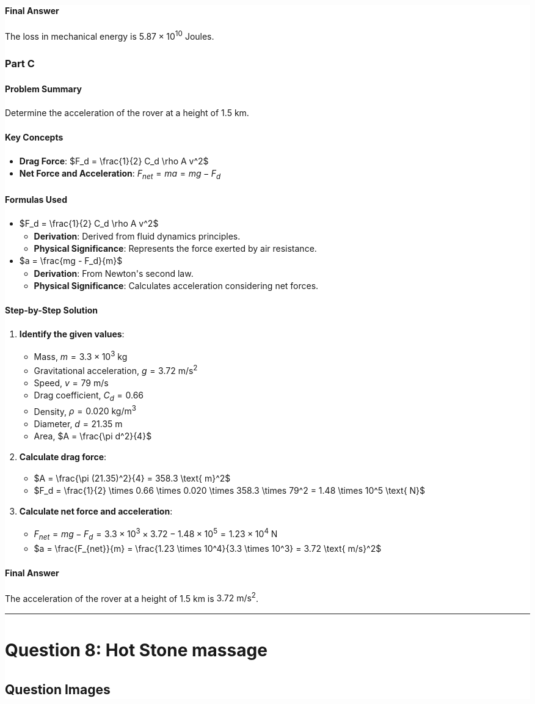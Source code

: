 #### Final Answer
The loss in mechanical energy is $5.87 \times 10^{10}$ Joules.


### Part C


#### Problem Summary
Determine the acceleration of the rover at a height of 1.5 km.

#### Key Concepts
- **Drag Force**: $F_d = \frac{1}{2} C_d \rho A v^2$
- **Net Force and Acceleration**: $F_{net} = ma = mg - F_d$

#### Formulas Used
- $F_d = \frac{1}{2} C_d \rho A v^2$
  - **Derivation**: Derived from fluid dynamics principles.
  - **Physical Significance**: Represents the force exerted by air resistance.
- $a = \frac{mg - F_d}{m}$
  - **Derivation**: From Newton's second law.
  - **Physical Significance**: Calculates acceleration considering net forces.

#### Step-by-Step Solution
1. **Identify the given values**:
   - Mass, $m = 3.3 \times 10^3 \text{ kg}$
   - Gravitational acceleration, $g = 3.72 \text{ m/s}^2$
   - Speed, $v = 79 \text{ m/s}$
   - Drag coefficient, $C_d = 0.66$
   - Density, $\rho = 0.020 \text{ kg/m}^3$
   - Diameter, $d = 21.35 \text{ m}$
   - Area, $A = \frac{\pi d^2}{4}$

2. **Calculate drag force**:
   - $A = \frac{\pi (21.35)^2}{4} = 358.3 \text{ m}^2$
   - $F_d = \frac{1}{2} \times 0.66 \times 0.020 \times 358.3 \times 79^2 = 1.48 \times 10^5 \text{ N}$

3. **Calculate net force and acceleration**:
   - $F_{net} = mg - F_d = 3.3 \times 10^3 \times 3.72 - 1.48 \times 10^5 = 1.23 \times 10^4 \text{ N}$
   - $a = \frac{F_{net}}{m} = \frac{1.23 \times 10^4}{3.3 \times 10^3} = 3.72 \text{ m/s}^2$

#### Final Answer
The acceleration of the rover at a height of 1.5 km is $3.72 \text{ m/s}^2$.


---
# Question 8: Hot Stone massage

## Question Images
